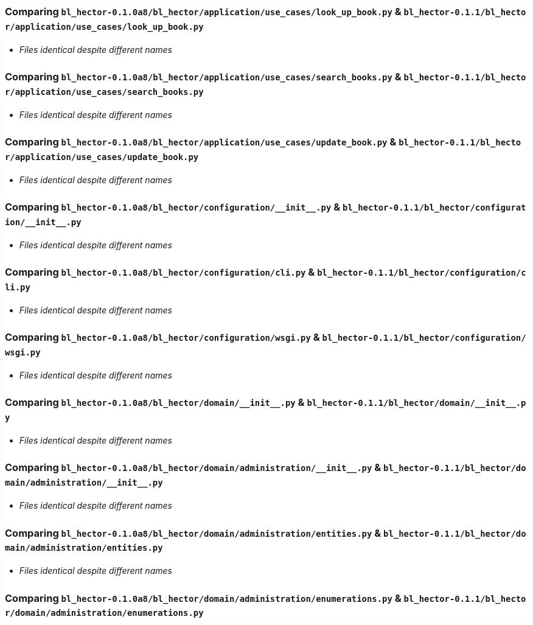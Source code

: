 ### Comparing `bl_hector-0.1.0a8/bl_hector/application/use_cases/look_up_book.py` & `bl_hector-0.1.1/bl_hector/application/use_cases/look_up_book.py`

 * *Files identical despite different names*

### Comparing `bl_hector-0.1.0a8/bl_hector/application/use_cases/search_books.py` & `bl_hector-0.1.1/bl_hector/application/use_cases/search_books.py`

 * *Files identical despite different names*

### Comparing `bl_hector-0.1.0a8/bl_hector/application/use_cases/update_book.py` & `bl_hector-0.1.1/bl_hector/application/use_cases/update_book.py`

 * *Files identical despite different names*

### Comparing `bl_hector-0.1.0a8/bl_hector/configuration/__init__.py` & `bl_hector-0.1.1/bl_hector/configuration/__init__.py`

 * *Files identical despite different names*

### Comparing `bl_hector-0.1.0a8/bl_hector/configuration/cli.py` & `bl_hector-0.1.1/bl_hector/configuration/cli.py`

 * *Files identical despite different names*

### Comparing `bl_hector-0.1.0a8/bl_hector/configuration/wsgi.py` & `bl_hector-0.1.1/bl_hector/configuration/wsgi.py`

 * *Files identical despite different names*

### Comparing `bl_hector-0.1.0a8/bl_hector/domain/__init__.py` & `bl_hector-0.1.1/bl_hector/domain/__init__.py`

 * *Files identical despite different names*

### Comparing `bl_hector-0.1.0a8/bl_hector/domain/administration/__init__.py` & `bl_hector-0.1.1/bl_hector/domain/administration/__init__.py`

 * *Files identical despite different names*

### Comparing `bl_hector-0.1.0a8/bl_hector/domain/administration/entities.py` & `bl_hector-0.1.1/bl_hector/domain/administration/entities.py`

 * *Files identical despite different names*

### Comparing `bl_hector-0.1.0a8/bl_hector/domain/administration/enumerations.py` & `bl_hector-0.1.1/bl_hector/domain/administration/enumerations.py`
